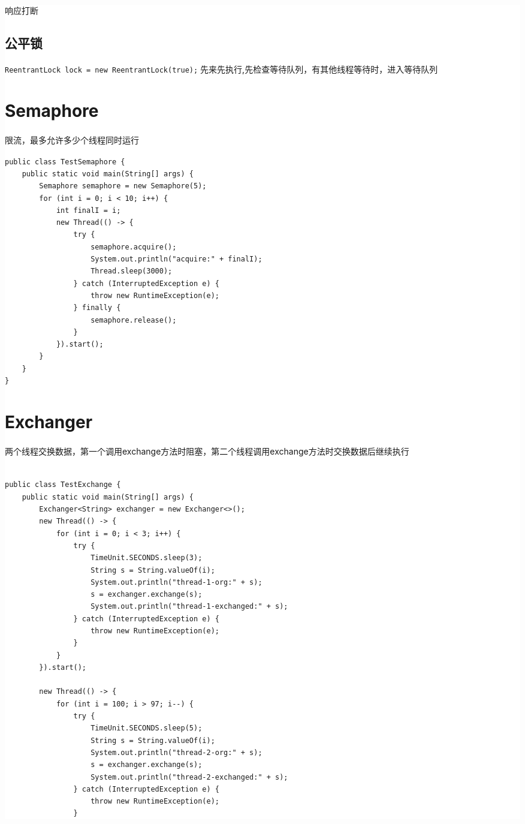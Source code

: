 响应打断
## 公平锁
`ReentrantLock lock = new ReentrantLock(true);`
先来先执行,先检查等待队列，有其他线程等待时，进入等待队列
# Semaphore
限流，最多允许多少个线程同时运行
```
public class TestSemaphore {
    public static void main(String[] args) {
        Semaphore semaphore = new Semaphore(5);
        for (int i = 0; i < 10; i++) {
            int finalI = i;
            new Thread(() -> {
                try {
                    semaphore.acquire();
                    System.out.println("acquire:" + finalI);
                    Thread.sleep(3000);
                } catch (InterruptedException e) {
                    throw new RuntimeException(e);
                } finally {
                    semaphore.release();
                }
            }).start();
        }
    }
}

```
# Exchanger
两个线程交换数据，第一个调用exchange方法时阻塞，第二个线程调用exchange方法时交换数据后继续执行
```

public class TestExchange {
    public static void main(String[] args) {
        Exchanger<String> exchanger = new Exchanger<>();
        new Thread(() -> {
            for (int i = 0; i < 3; i++) {
                try {
                    TimeUnit.SECONDS.sleep(3);
                    String s = String.valueOf(i);
                    System.out.println("thread-1-org:" + s);
                    s = exchanger.exchange(s);
                    System.out.println("thread-1-exchanged:" + s);
                } catch (InterruptedException e) {
                    throw new RuntimeException(e);
                }
            }
        }).start();

        new Thread(() -> {
            for (int i = 100; i > 97; i--) {
                try {
                    TimeUnit.SECONDS.sleep(5);
                    String s = String.valueOf(i);
                    System.out.println("thread-2-org:" + s);
                    s = exchanger.exchange(s);
                    System.out.println("thread-2-exchanged:" + s);
                } catch (InterruptedException e) {
                    throw new RuntimeException(e);
                }
```